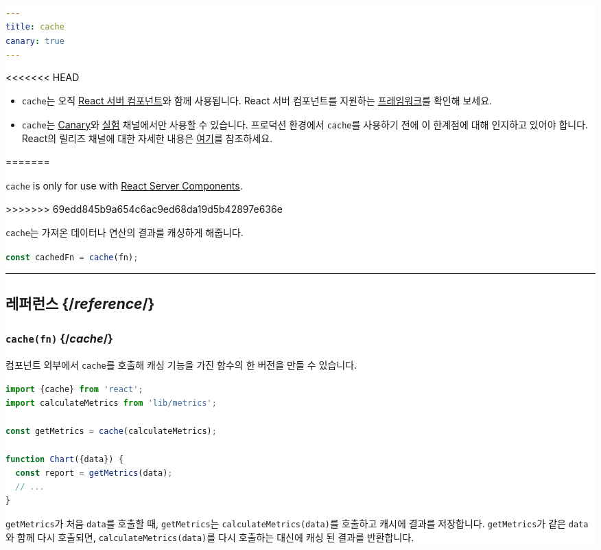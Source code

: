 ```yaml
---
title: cache
canary: true
---
```


<<<<<<< HEAD
<Canary>
* `cache`는 오직 [React 서버 컴포넌트](/blog/2023/03/22/react-labs-what-we-have-been-working-on-march-2023#react-server-components)와 함께 사용됩니다. React 서버 컴포넌트를 지원하는 [프레임워크](/learn/start-a-new-react-project#bleeding-edge-react-frameworks)를 확인해 보세요.

* `cache`는 [Canary](/community/versioning-policy#canary-channel)와 [실험](/community/versioning-policy#experimental-channel) 채널에서만 사용할 수 있습니다. 프로덕션 환경에서 `cache`를 사용하기 전에 이 한계점에 대해 인지하고 있어야 합니다. React의 릴리즈 채널에 대한 자세한 내용은 [여기](/community/versioning-policy#all-release-channels)를 참조하세요.
</Canary>
=======
<RSC>

`cache` is only for use with [React Server Components](/blog/2023/03/22/react-labs-what-we-have-been-working-on-march-2023#react-server-components).

</RSC>
>>>>>>> 69edd845b9a654c6ac9ed68da19d5b42897e636e

<Intro>

`cache`는 가져온 데이터나 연산의 결과를 캐싱하게 해줍니다.

```js
const cachedFn = cache(fn);
```

</Intro>

<InlineToc />

---

## 레퍼런스 {/*reference*/}

### `cache(fn)` {/*cache*/}

컴포넌트 외부에서 `cache`를 호출해 캐싱 기능을 가진 함수의 한 버전을 만들 수 있습니다.

```js {4,7}
import {cache} from 'react';
import calculateMetrics from 'lib/metrics';

const getMetrics = cache(calculateMetrics);

function Chart({data}) {
  const report = getMetrics(data);
  // ...
}
```
`getMetrics`가 처음 `data`를 호출할 때, `getMetrics`는 `calculateMetrics(data)`를 호출하고 캐시에 결과를 저장합니다. `getMetrics`가 같은 `data`와 함께 다시 호출되면, `calculateMetrics(data)`를 다시 호출하는 대신에 캐싱 된 결과를 반환합니다.
